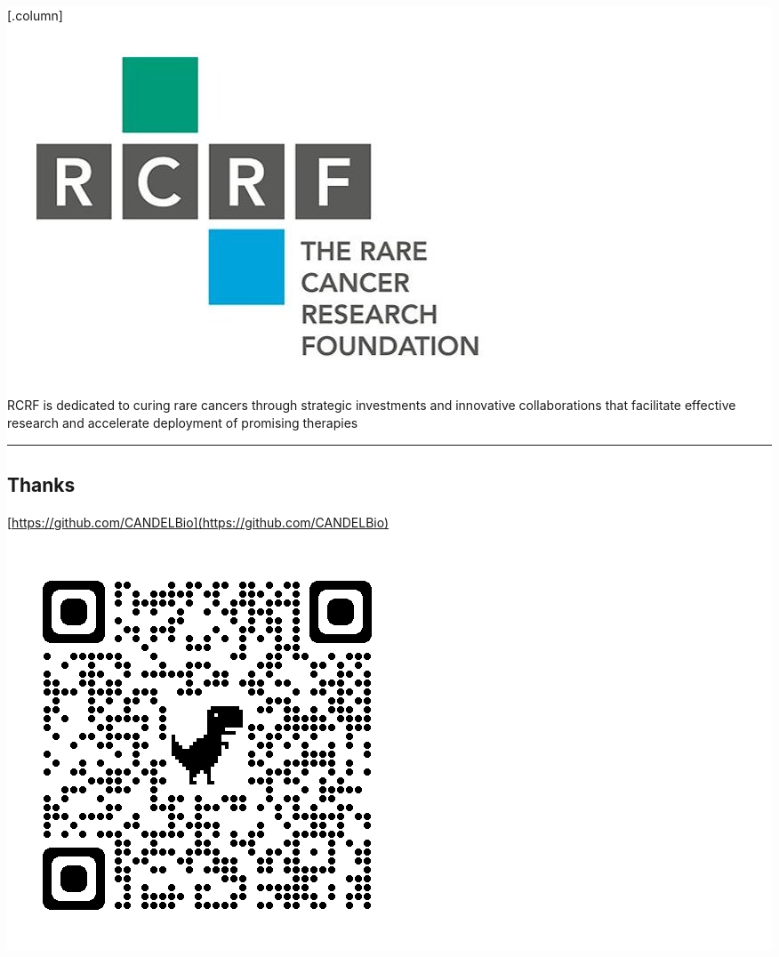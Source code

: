[.column]

![fit inline](img/RCRF.jpg)

RCRF is dedicated to curing rare cancers through strategic investments and innovative collaborations that facilitate effective research and accelerate deployment of promising therapies

---

## Thanks

[https://github.com/CANDELBio](https://github.com/CANDELBio)

![inline](img/qrcode_github.com.png)

[^1]: https://johnmjennings.com/erooms-law-explaining-the-decline-in-drug-discovery/
[^2]: Diagnosing the decline in pharmaceutical R&D efficiency https://www.nature.com/articles/nrd3681
[^3]: Eroom's law https://www.science.org/content/blog-post/eroom-s-law
